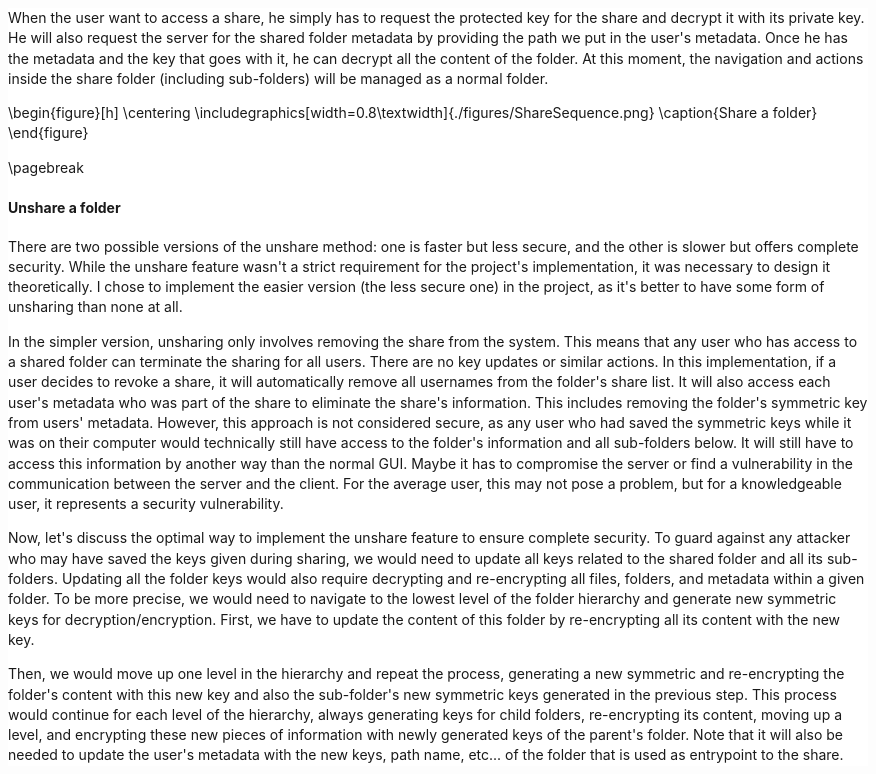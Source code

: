 When the user want to access a share, he simply has to request the protected key for the share and decrypt it with its private key.
He will also request the server for the shared folder metadata by providing the path we put in the user's metadata.
Once he has the metadata and the key that goes with it, he can decrypt all the content of the folder.
At this moment, the navigation and actions inside the share folder (including sub-folders) will be managed as a normal folder.

\begin{figure}[h]
\centering
\includegraphics[width=0.8\textwidth]{./figures/ShareSequence.png}
\caption{Share a folder}
\end{figure}

\pagebreak

#### Unshare a folder

There are two possible versions of the unshare method: one is faster but less secure, and the other is slower but offers complete security. 
While the unshare feature wasn't a strict requirement for the project's implementation, it was necessary to design it theoretically. 
I chose to implement the easier version (the less secure one) in the project, as it's better to have some form of unsharing than none at all.

In the simpler version, unsharing only involves removing the share from the system. 
This means that any user who has access to a shared folder can terminate the sharing for all users. 
There are no key updates or similar actions. In this implementation, if a user decides to revoke a share, it will automatically remove all usernames from the folder's share list. 
It will also access each user's metadata who was part of the share to eliminate the share's information. 
This includes removing the folder's symmetric key from users' metadata. 
However, this approach is not considered secure, as any user who had saved the symmetric keys while it was on their computer would technically still have access to the folder's information and all sub-folders below.
It will still have to access this information by another way than the normal GUI. Maybe it has to compromise the server or find a vulnerability in the communication between the server and the client.
For the average user, this may not pose a problem, but for a knowledgeable user, it represents a security vulnerability.

Now, let's discuss the optimal way to implement the unshare feature to ensure complete security. 
To guard against any attacker who may have saved the keys given during sharing, we would need to update all keys related to the shared folder and all its sub-folders. 
Updating all the folder keys would also require decrypting and re-encrypting all files, folders, and metadata within a given folder. 
To be more precise, we would need to navigate to the lowest level of the folder hierarchy and generate new symmetric keys for decryption/encryption. 
First, we have to update the content of this folder by re-encrypting all its content with the new key.

Then, we would move up one level in the hierarchy and repeat the process, generating a new symmetric and re-encrypting the folder's content with this new key and also the sub-folder's new symmetric keys generated in the previous step.
This process would continue for each level of the hierarchy, always generating keys for child folders, re-encrypting its content, moving up a level, and encrypting these new pieces of information with newly generated keys of the parent's folder.
Note that it will also be needed to update the user's metadata with the new keys, path name, etc... of the folder that is used as entrypoint to the share.
